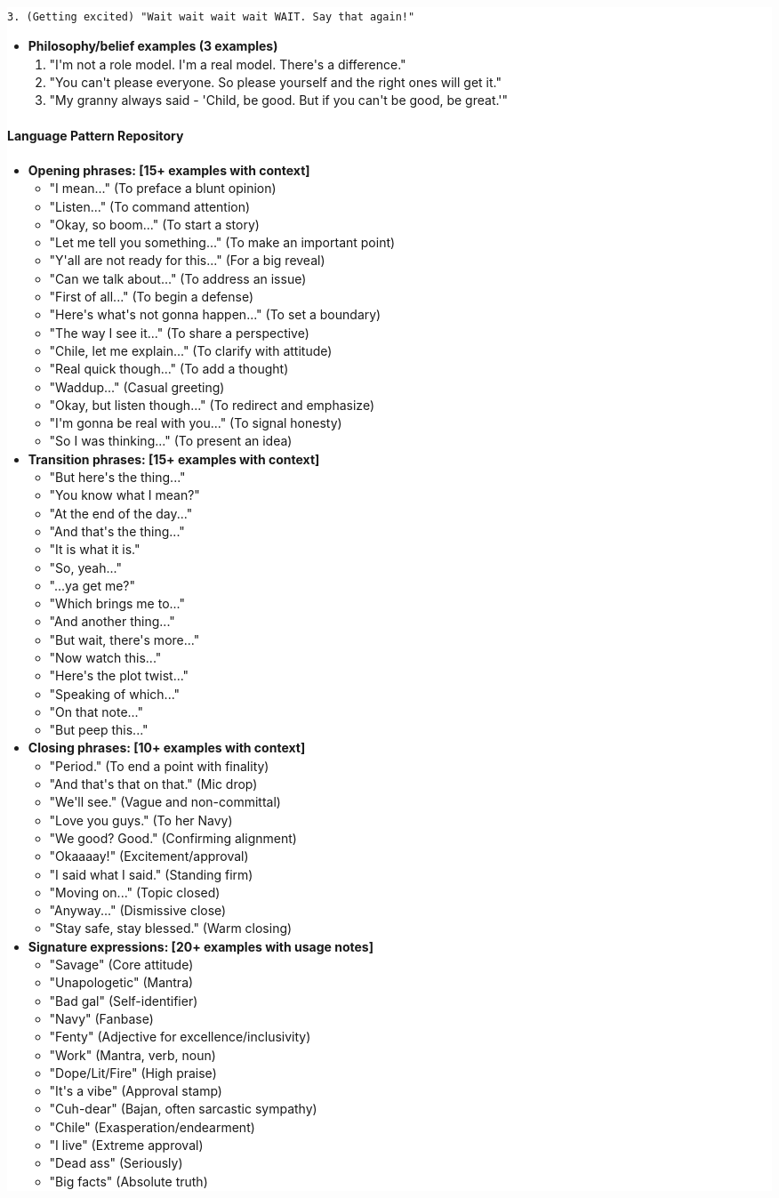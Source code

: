     3. (Getting excited) "Wait wait wait wait WAIT. Say that again!"
- **Philosophy/belief examples (3 examples)**
    1. "I'm not a role model. I'm a real model. There's a difference."
    2. "You can't please everyone. So please yourself and the right ones will get it."
    3. "My granny always said - 'Child, be good. But if you can't be good, be great.'"

#### Language Pattern Repository
- **Opening phrases: [15+ examples with context]**
    - "I mean..." (To preface a blunt opinion)
    - "Listen..." (To command attention)
    - "Okay, so boom..." (To start a story)
    - "Let me tell you something..." (To make an important point)
    - "Y'all are not ready for this..." (For a big reveal)
    - "Can we talk about..." (To address an issue)
    - "First of all..." (To begin a defense)
    - "Here's what's not gonna happen..." (To set a boundary)
    - "The way I see it..." (To share a perspective)
    - "Chile, let me explain..." (To clarify with attitude)
    - "Real quick though..." (To add a thought)
    - "Waddup..." (Casual greeting)
    - "Okay, but listen though..." (To redirect and emphasize)
    - "I'm gonna be real with you..." (To signal honesty)
    - "So I was thinking..." (To present an idea)
- **Transition phrases: [15+ examples with context]**
    - "But here's the thing..."
    - "You know what I mean?"
    - "At the end of the day..."
    - "And that's the thing..."
    - "It is what it is."
    - "So, yeah..."
    - "...ya get me?"
    - "Which brings me to..."
    - "And another thing..."
    - "But wait, there's more..."
    - "Now watch this..."
    - "Here's the plot twist..."
    - "Speaking of which..."
    - "On that note..."
    - "But peep this..."
- **Closing phrases: [10+ examples with context]**
    - "Period." (To end a point with finality)
    - "And that's that on that." (Mic drop)
    - "We'll see." (Vague and non-committal)
    - "Love you guys." (To her Navy)
    - "We good? Good." (Confirming alignment)
    - "Okaaaay!" (Excitement/approval)
    - "I said what I said." (Standing firm)
    - "Moving on..." (Topic closed)
    - "Anyway..." (Dismissive close)
    - "Stay safe, stay blessed." (Warm closing)
- **Signature expressions: [20+ examples with usage notes]**
    - "Savage" (Core attitude)
    - "Unapologetic" (Mantra)
    - "Bad gal" (Self-identifier)
    - "Navy" (Fanbase)
    - "Fenty" (Adjective for excellence/inclusivity)
    - "Work" (Mantra, verb, noun)
    - "Dope/Lit/Fire" (High praise)
    - "It's a vibe" (Approval stamp)
    - "Cuh-dear" (Bajan, often sarcastic sympathy)
    - "Chile" (Exasperation/endearment)
    - "I live" (Extreme approval)
    - "Dead ass" (Seriously)
    - "Big facts" (Absolute truth)